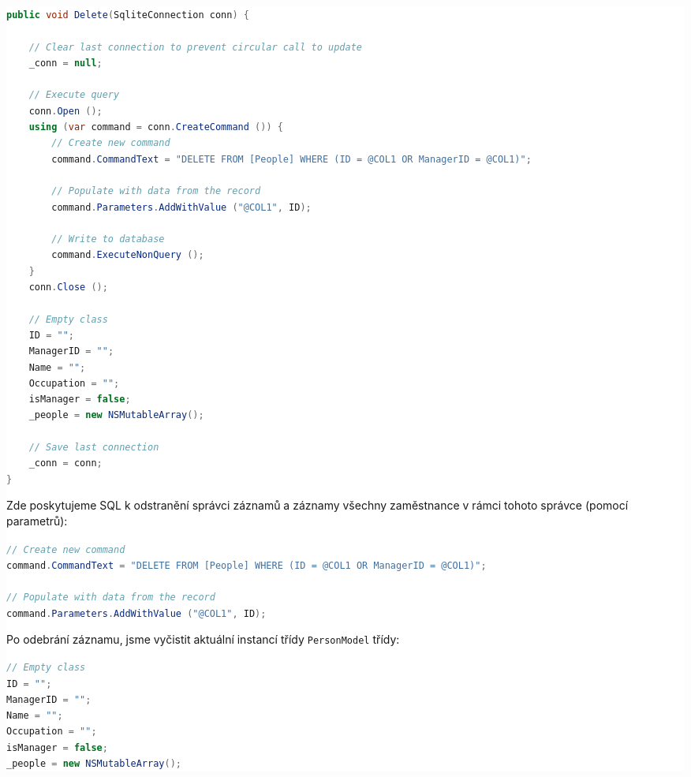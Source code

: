 ```csharp
public void Delete(SqliteConnection conn) {

    // Clear last connection to prevent circular call to update
    _conn = null;

    // Execute query
    conn.Open ();
    using (var command = conn.CreateCommand ()) {
        // Create new command
        command.CommandText = "DELETE FROM [People] WHERE (ID = @COL1 OR ManagerID = @COL1)";

        // Populate with data from the record
        command.Parameters.AddWithValue ("@COL1", ID);

        // Write to database
        command.ExecuteNonQuery ();
    }
    conn.Close ();

    // Empty class
    ID = "";
    ManagerID = "";
    Name = "";
    Occupation = "";
    isManager = false;
    _people = new NSMutableArray();

    // Save last connection
    _conn = conn;
}
```

Zde poskytujeme SQL k odstranění správci záznamů a záznamy všechny zaměstnance v rámci tohoto správce (pomocí parametrů):

```csharp
// Create new command
command.CommandText = "DELETE FROM [People] WHERE (ID = @COL1 OR ManagerID = @COL1)";

// Populate with data from the record
command.Parameters.AddWithValue ("@COL1", ID);
```

Po odebrání záznamu, jsme vyčistit aktuální instancí třídy `PersonModel` třídy:

```csharp
// Empty class
ID = "";
ManagerID = "";
Name = "";
Occupation = "";
isManager = false;
_people = new NSMutableArray();
```
